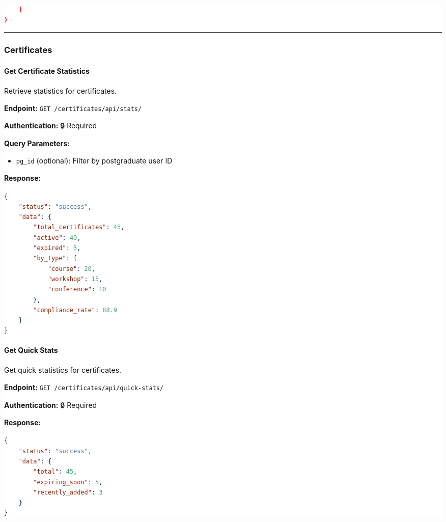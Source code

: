 ```json
    ]
}
```

---

### Certificates

#### Get Certificate Statistics

Retrieve statistics for certificates.

**Endpoint:** `GET /certificates/api/stats/`

**Authentication:** 🔒 Required

**Query Parameters:**
- `pg_id` (optional): Filter by postgraduate user ID

**Response:**
```json
{
    "status": "success",
    "data": {
        "total_certificates": 45,
        "active": 40,
        "expired": 5,
        "by_type": {
            "course": 20,
            "workshop": 15,
            "conference": 10
        },
        "compliance_rate": 88.9
    }
}
```

#### Get Quick Stats

Get quick statistics for certificates.

**Endpoint:** `GET /certificates/api/quick-stats/`

**Authentication:** 🔒 Required

**Response:**
```json
{
    "status": "success",
    "data": {
        "total": 45,
        "expiring_soon": 5,
        "recently_added": 3
    }
}
```
